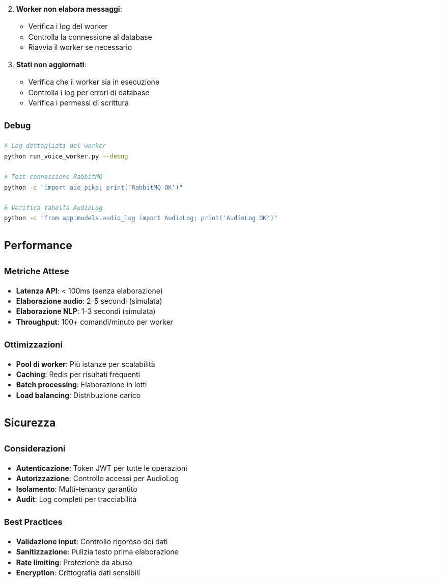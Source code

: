 2. **Worker non elabora messaggi**:
   - Verifica i log del worker
   - Controlla la connessione al database
   - Riavvia il worker se necessario

3. **Stati non aggiornati**:
   - Verifica che il worker sia in esecuzione
   - Controlla i log per errori di database
   - Verifica i permessi di scrittura

### Debug

```bash
# Log dettagliati del worker
python run_voice_worker.py --debug

# Test connessione RabbitMQ
python -c "import aio_pika; print('RabbitMQ OK')"

# Verifica tabella AudioLog
python -c "from app.models.audio_log import AudioLog; print('AudioLog OK')"
```

## Performance

### Metriche Attese

- **Latenza API**: < 100ms (senza elaborazione)
- **Elaborazione audio**: 2-5 secondi (simulata)
- **Elaborazione NLP**: 1-3 secondi (simulata)
- **Throughput**: 100+ comandi/minuto per worker

### Ottimizzazioni

- **Pool di worker**: Più istanze per scalabilità
- **Caching**: Redis per risultati frequenti
- **Batch processing**: Elaborazione in lotti
- **Load balancing**: Distribuzione carico

## Sicurezza

### Considerazioni

- **Autenticazione**: Token JWT per tutte le operazioni
- **Autorizzazione**: Controllo accessi per AudioLog
- **Isolamento**: Multi-tenancy garantito
- **Audit**: Log completi per tracciabilità

### Best Practices

- **Validazione input**: Controllo rigoroso dei dati
- **Sanitizzazione**: Pulizia testo prima elaborazione
- **Rate limiting**: Protezione da abuso
- **Encryption**: Crittografia dati sensibili 